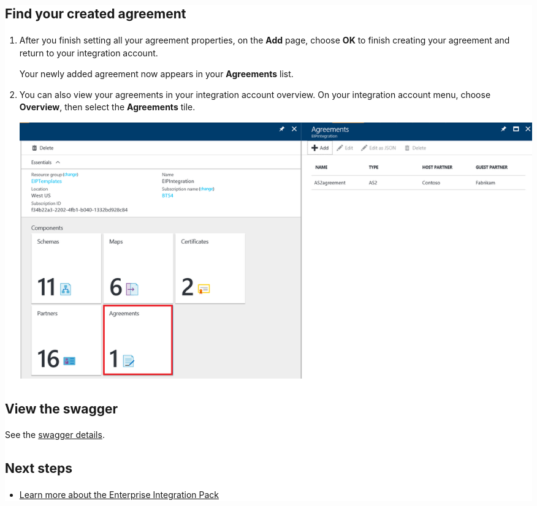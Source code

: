 ## Find your created agreement

1. After you finish setting all your agreement properties, 
on the **Add** page, choose **OK** to finish creating your agreement 
and return to your integration account.

	Your newly added agreement now appears in your **Agreements** list.

2. You can also view your agreements in your integration account overview. 
On your integration account menu, choose **Overview**, then select the **Agreements** tile. 

   ![Choose "Agreements" tile to view all agreements](./media/logic-apps-enterprise-integration-as2/agreement-6.png)

## View the swagger
See the [swagger details](/connectors/as2/). 

## Next steps
* [Learn more about the Enterprise Integration Pack](logic-apps-enterprise-integration-overview.md "Learn about Enterprise Integration Pack")  

